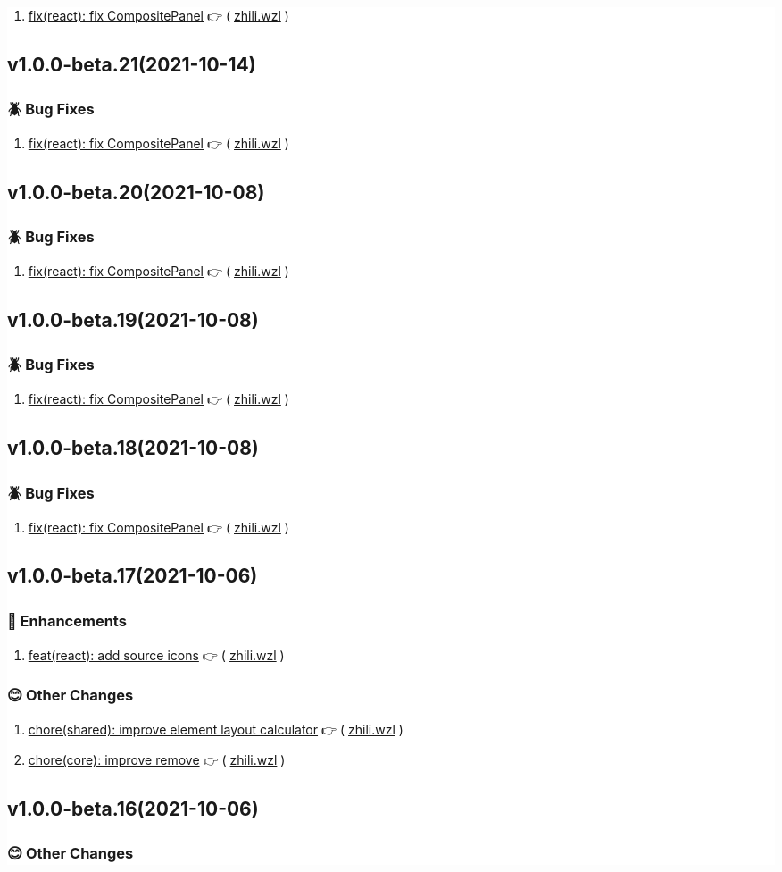 1. [fix(react): fix CompositePanel](https://github.com/alibaba/designable/commit/a364532) :point_right: ( [zhili.wzl](https://github.com/zhili.wzl) )

## v1.0.0-beta.21(2021-10-14)

### :beetle: Bug Fixes

1. [fix(react): fix CompositePanel](https://github.com/alibaba/designable/commit/bf4ba3f) :point_right: ( [zhili.wzl](https://github.com/zhili.wzl) )

## v1.0.0-beta.20(2021-10-08)

### :beetle: Bug Fixes

1. [fix(react): fix CompositePanel](https://github.com/alibaba/designable/commit/84e8dfb) :point_right: ( [zhili.wzl](https://github.com/zhili.wzl) )

## v1.0.0-beta.19(2021-10-08)

### :beetle: Bug Fixes

1. [fix(react): fix CompositePanel](https://github.com/alibaba/designable/commit/3708613) :point_right: ( [zhili.wzl](https://github.com/zhili.wzl) )

## v1.0.0-beta.18(2021-10-08)

### :beetle: Bug Fixes

1. [fix(react): fix CompositePanel](https://github.com/alibaba/designable/commit/03eb84d) :point_right: ( [zhili.wzl](https://github.com/zhili.wzl) )

## v1.0.0-beta.17(2021-10-06)

### :tada: Enhancements

1. [feat(react): add source icons](https://github.com/alibaba/designable/commit/de56564) :point_right: ( [zhili.wzl](https://github.com/zhili.wzl) )

### :blush: Other Changes

1. [chore(shared): improve element layout calculator](https://github.com/alibaba/designable/commit/f29ec8a) :point_right: ( [zhili.wzl](https://github.com/zhili.wzl) )

1. [chore(core): improve remove](https://github.com/alibaba/designable/commit/8eeed0a) :point_right: ( [zhili.wzl](https://github.com/zhili.wzl) )

## v1.0.0-beta.16(2021-10-06)

### :blush: Other Changes
